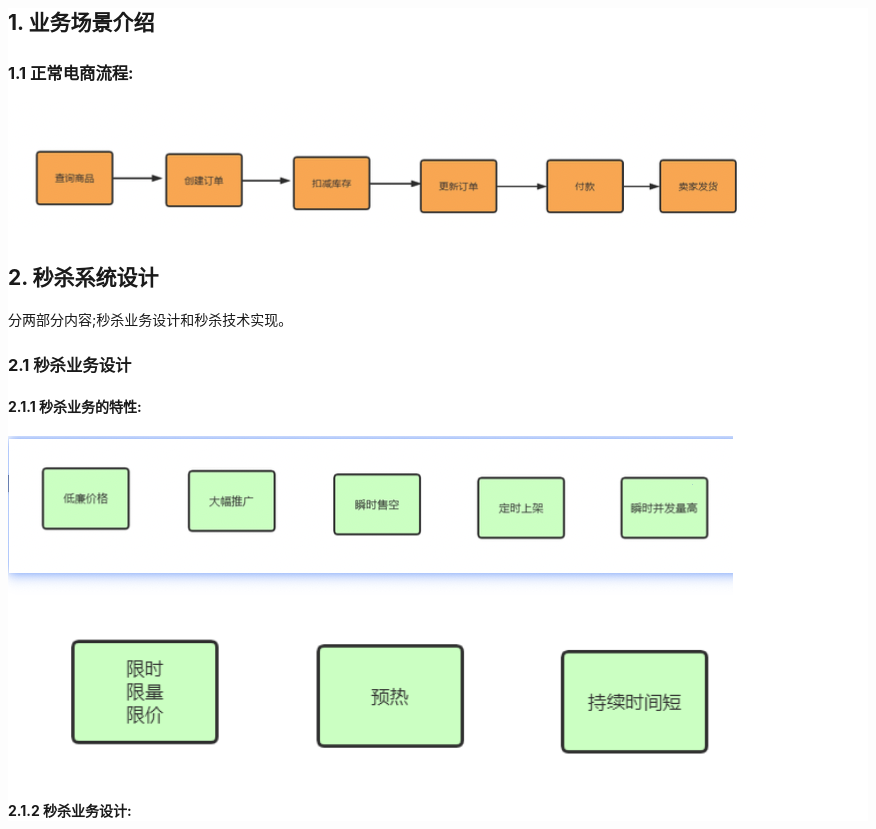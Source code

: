 ## 1. 业务场景介绍

### 1.1 正常电商流程:

![product-秒杀系统-订单交易全链路-正常电商流程图](project-combat.assets/product-秒杀系统-订单交易全链路-正常电商流程图.png)

## 2. 秒杀系统设计

   分两部分内容;秒杀业务设计和秒杀技术实现。

### 2.1 秒杀业务设计

#### 2.1.1 秒杀业务的特性:

![product-秒杀系统-订单交易全链路-秒杀业务的特性](project-combat.assets/product-秒杀系统-订单交易全链路-秒杀业务的特性.png)

#### 2.1.2 秒杀业务设计:
